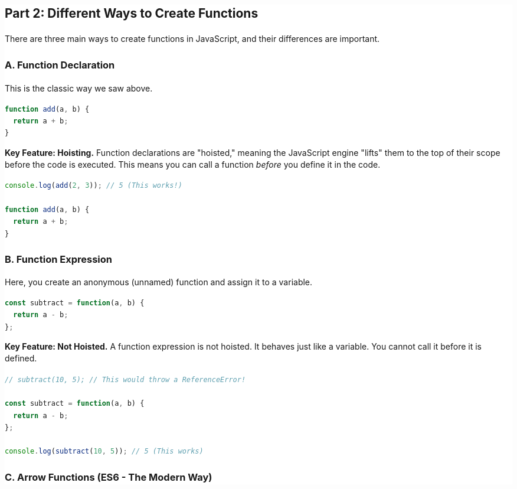 ## **Part 2: Different Ways to Create Functions**

There are three main ways to create functions in JavaScript, and their differences are important.

### **A. Function Declaration**

This is the classic way we saw above.

```jsx
function add(a, b) {
  return a + b;
}

```

**Key Feature: Hoisting.** Function declarations are "hoisted," meaning the JavaScript engine "lifts" them to the top of their scope before the code is executed. This means you can call a function *before* you define it in the code.

```jsx
console.log(add(2, 3)); // 5 (This works!)

function add(a, b) {
  return a + b;
}

```

### **B. Function Expression**

Here, you create an anonymous (unnamed) function and assign it to a variable.

```jsx
const subtract = function(a, b) {
  return a - b;
};

```

**Key Feature: Not Hoisted.** A function expression is not hoisted. It behaves just like a variable. You cannot call it before it is defined.

```jsx
// subtract(10, 5); // This would throw a ReferenceError!

const subtract = function(a, b) {
  return a - b;
};

console.log(subtract(10, 5)); // 5 (This works)

```

### **C. Arrow Functions (ES6 - The Modern Way)**
